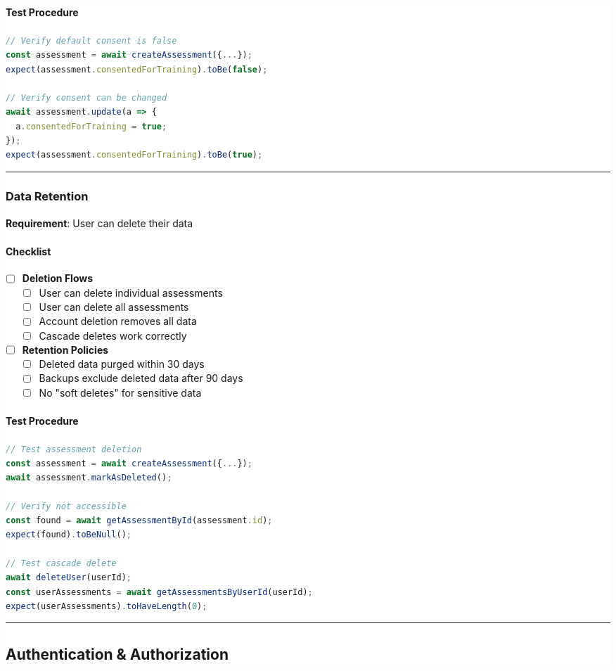 #### Test Procedure

```typescript
// Verify default consent is false
const assessment = await createAssessment({...});
expect(assessment.consentedForTraining).toBe(false);

// Verify consent can be changed
await assessment.update(a => {
  a.consentedForTraining = true;
});
expect(assessment.consentedForTraining).toBe(true);
```

---

### Data Retention

**Requirement**: User can delete their data

#### Checklist

- [ ] **Deletion Flows**
  - [ ] User can delete individual assessments
  - [ ] User can delete all assessments
  - [ ] Account deletion removes all data
  - [ ] Cascade deletes work correctly

- [ ] **Retention Policies**
  - [ ] Deleted data purged within 30 days
  - [ ] Backups exclude deleted data after 90 days
  - [ ] No "soft deletes" for sensitive data

#### Test Procedure

```typescript
// Test assessment deletion
const assessment = await createAssessment({...});
await assessment.markAsDeleted();

// Verify not accessible
const found = await getAssessmentById(assessment.id);
expect(found).toBeNull();

// Test cascade delete
await deleteUser(userId);
const userAssessments = await getAssessmentsByUserId(userId);
expect(userAssessments).toHaveLength(0);
```

---

## Authentication & Authorization
